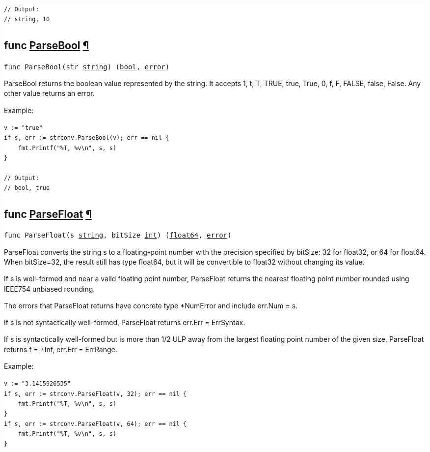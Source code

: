     // Output:
    // string, 10

<h2 id="ParseBool">func <a href="//github.com/golang/go/blob/2ea7d3461bb41d0ae12b56ee52d43314bcdb97f9/src/strconv/atob.go#L1">ParseBool</a>
    <a href="#ParseBool">¶</a></h2>
<pre>func ParseBool(str <a href="/builtin/#string">string</a>) (<a href="/builtin/#bool">bool</a>, <a href="/builtin/#error">error</a>)</pre>

ParseBool returns the boolean value represented by the string. It accepts 1, t,
T, TRUE, true, True, 0, f, F, FALSE, false, False. Any other value returns an
error.

<a id="exampleParseBool"></a>
Example:

    v := "true"
    if s, err := strconv.ParseBool(v); err == nil {
        fmt.Printf("%T, %v\n", s, s)
    }

    // Output:
    // bool, true

<h2 id="ParseFloat">func <a href="//github.com/golang/go/blob/2ea7d3461bb41d0ae12b56ee52d43314bcdb97f9/src/strconv/atof.go#L523">ParseFloat</a>
    <a href="#ParseFloat">¶</a></h2>
<pre>func ParseFloat(s <a href="/builtin/#string">string</a>, bitSize <a href="/builtin/#int">int</a>) (<a href="/builtin/#float64">float64</a>, <a href="/builtin/#error">error</a>)</pre>

ParseFloat converts the string s to a floating-point number with the precision
specified by bitSize: 32 for float32, or 64 for float64. When bitSize=32, the
result still has type float64, but it will be convertible to float32 without
changing its value.

If s is well-formed and near a valid floating point number, ParseFloat returns
the nearest floating point number rounded using IEEE754 unbiased rounding.

The errors that ParseFloat returns have concrete type *NumError and include
err.Num = s.

If s is not syntactically well-formed, ParseFloat returns err.Err = ErrSyntax.

If s is syntactically well-formed but is more than 1/2 ULP away from the largest
floating point number of the given size, ParseFloat returns f = ±Inf, err.Err =
ErrRange.

<a id="exampleParseFloat"></a>
Example:

    v := "3.1415926535"
    if s, err := strconv.ParseFloat(v, 32); err == nil {
        fmt.Printf("%T, %v\n", s, s)
    }
    if s, err := strconv.ParseFloat(v, 64); err == nil {
        fmt.Printf("%T, %v\n", s, s)
    }
